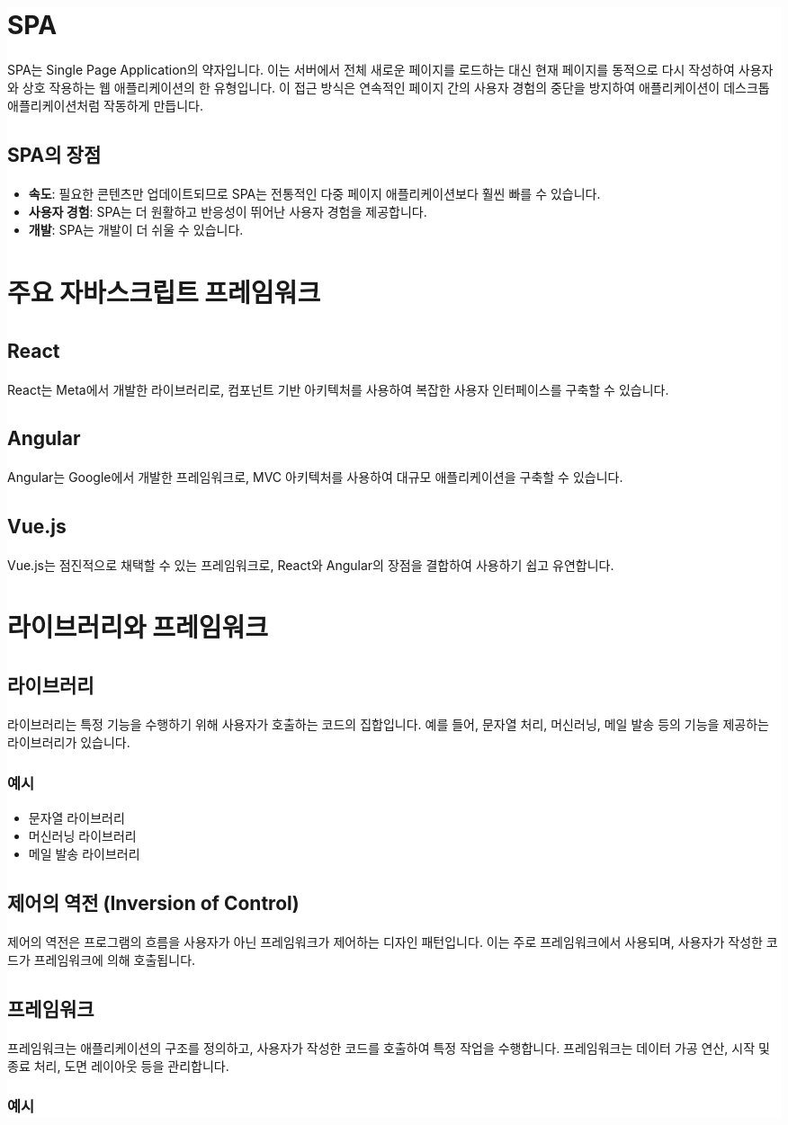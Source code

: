 # SPA

SPA는 Single Page Application의 약자입니다. 이는 서버에서 전체 새로운 페이지를 로드하는 대신 현재 페이지를 동적으로 다시 작성하여 사용자와 상호 작용하는 웹 애플리케이션의 한 유형입니다. 이 접근 방식은 연속적인 페이지 간의 사용자 경험의 중단을 방지하여 애플리케이션이 데스크톱 애플리케이션처럼 작동하게 만듭니다.

## SPA의 장점

- **속도**: 필요한 콘텐츠만 업데이트되므로 SPA는 전통적인 다중 페이지 애플리케이션보다 훨씬 빠를 수 있습니다.
- **사용자 경험**: SPA는 더 원활하고 반응성이 뛰어난 사용자 경험을 제공합니다.
- **개발**: SPA는 개발이 더 쉬울 수 있습니다.

# 주요 자바스크립트 프레임워크

## React

React는 Meta에서 개발한 라이브러리로, 컴포넌트 기반 아키텍처를 사용하여 복잡한 사용자 인터페이스를 구축할 수 있습니다.

## Angular

Angular는 Google에서 개발한 프레임워크로, MVC 아키텍처를 사용하여 대규모 애플리케이션을 구축할 수 있습니다.

## Vue.js

Vue.js는 점진적으로 채택할 수 있는 프레임워크로, React와 Angular의 장점을 결합하여 사용하기 쉽고 유연합니다.

# 라이브러리와 프레임워크

## 라이브러리

라이브러리는 특정 기능을 수행하기 위해 사용자가 호출하는 코드의 집합입니다. 예를 들어, 문자열 처리, 머신러닝, 메일 발송 등의 기능을 제공하는 라이브러리가 있습니다.

### 예시

- 문자열 라이브러리
- 머신러닝 라이브러리
- 메일 발송 라이브러리

## 제어의 역전 (Inversion of Control)

제어의 역전은 프로그램의 흐름을 사용자가 아닌 프레임워크가 제어하는 디자인 패턴입니다. 이는 주로 프레임워크에서 사용되며, 사용자가 작성한 코드가 프레임워크에 의해 호출됩니다.

## 프레임워크

프레임워크는 애플리케이션의 구조를 정의하고, 사용자가 작성한 코드를 호출하여 특정 작업을 수행합니다. 프레임워크는 데이터 가공 연산, 시작 및 종료 처리, 도면 레이아웃 등을 관리합니다.

### 예시
